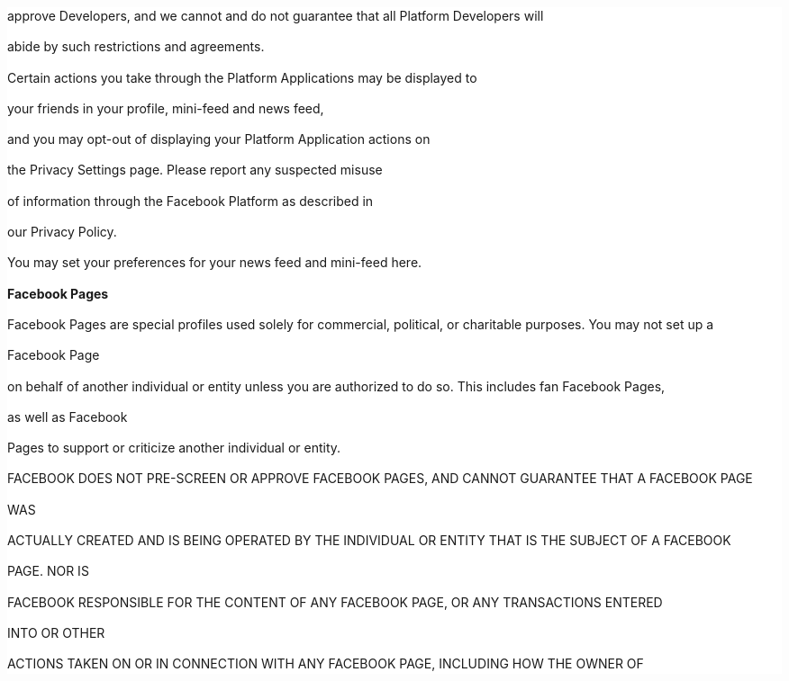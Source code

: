 </span>approve Developers, and we cannot and do not guarantee that all Platform Developers will<span style="background-color: red;"> </span><span style="background-color: green;">

</span>abide by such restrictions and agreements.<span style="background-color: green;"> </span><span style="background-color: red;">

</span>Certain actions you take through the Platform Applications may be displayed to<span style="background-color: red;"> </span><span style="background-color: green;">

</span>your friends in your profile, mini-feed and news feed,<span style="background-color: green;"> </span><span style="background-color: red;">

</span>and you may opt-out of displaying your Platform Application actions on<span style="background-color: red;"> </span><span style="background-color: green;">

</span>the Privacy Settings page. Please report any suspected misuse<span style="background-color: green;"> </span><span style="background-color: red;">

</span>of information through the Facebook Platform as described in<span style="background-color: red;"> </span><span style="background-color: green;">

</span>our Privacy Policy.

You may set your preferences for your news feed and mini-feed here.

**Facebook Pages**

Facebook Pages are special profiles used solely for commercial, political, or charitable purposes. You may not set up a<span style="background-color: red;"> </span><span style="background-color: green;">

</span>Facebook Page<span style="background-color: green;"> </span><span style="background-color: red;">

</span>on behalf of another individual or entity unless you are authorized to do so. This includes fan Facebook Pages,<span style="background-color: red;"> </span><span style="background-color: green;">

</span>as well as Facebook<span style="background-color: green;"> </span><span style="background-color: red;">

</span>Pages to support or criticize another individual or entity.

FACEBOOK DOES NOT PRE-SCREEN OR APPROVE FACEBOOK PAGES, AND CANNOT GUARANTEE THAT A FACEBOOK PAGE<span style="background-color: red;"> </span><span style="background-color: green;">

</span>WAS<span style="background-color: green;"> </span><span style="background-color: red;">

</span>ACTUALLY CREATED AND IS BEING OPERATED BY THE INDIVIDUAL OR ENTITY THAT IS THE SUBJECT OF A FACEBOOK<span style="background-color: red;"> </span><span style="background-color: green;">

</span>PAGE. NOR IS<span style="background-color: green;"> </span><span style="background-color: red;">

</span>FACEBOOK RESPONSIBLE FOR THE CONTENT OF ANY FACEBOOK PAGE, OR ANY TRANSACTIONS ENTERED<span style="background-color: red;"> </span><span style="background-color: green;">

</span>INTO OR OTHER<span style="background-color: green;"> </span><span style="background-color: red;">

</span>ACTIONS TAKEN ON OR IN CONNECTION WITH ANY FACEBOOK PAGE, INCLUDING HOW THE OWNER OF<span style="background-color: red;"> </span><span style="background-color: green;">
